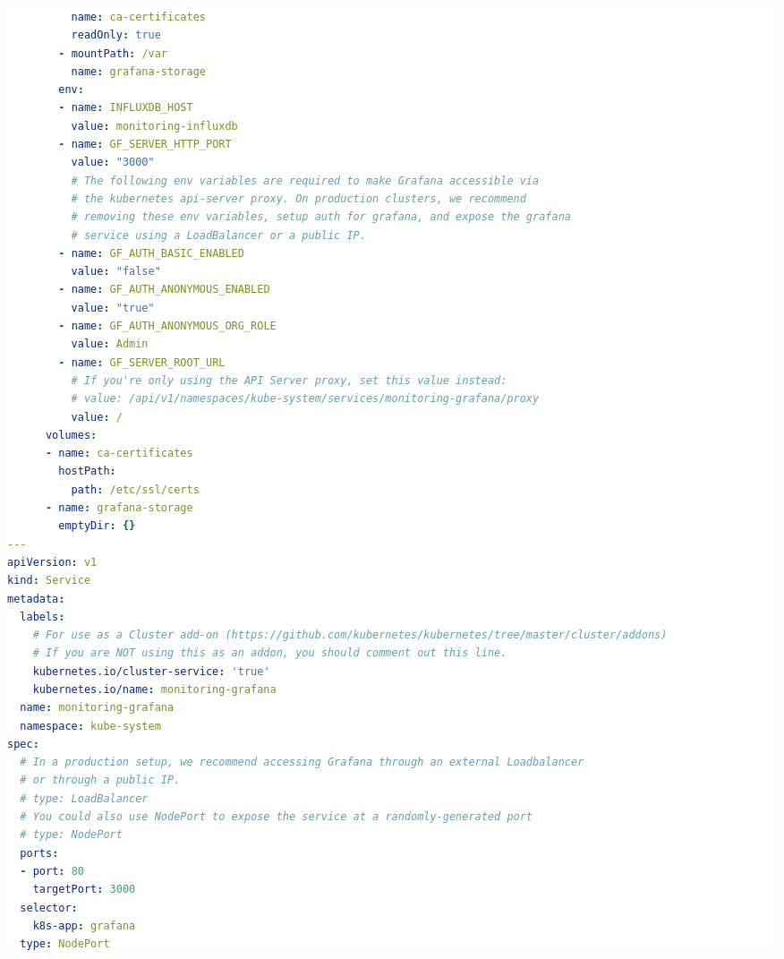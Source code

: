 ```yaml
          name: ca-certificates
          readOnly: true
        - mountPath: /var
          name: grafana-storage
        env:
        - name: INFLUXDB_HOST
          value: monitoring-influxdb
        - name: GF_SERVER_HTTP_PORT
          value: "3000"
          # The following env variables are required to make Grafana accessible via
          # the kubernetes api-server proxy. On production clusters, we recommend
          # removing these env variables, setup auth for grafana, and expose the grafana
          # service using a LoadBalancer or a public IP.
        - name: GF_AUTH_BASIC_ENABLED
          value: "false"
        - name: GF_AUTH_ANONYMOUS_ENABLED
          value: "true"
        - name: GF_AUTH_ANONYMOUS_ORG_ROLE
          value: Admin
        - name: GF_SERVER_ROOT_URL
          # If you're only using the API Server proxy, set this value instead:
          # value: /api/v1/namespaces/kube-system/services/monitoring-grafana/proxy
          value: /
      volumes:
      - name: ca-certificates
        hostPath:
          path: /etc/ssl/certs
      - name: grafana-storage
        emptyDir: {}
---
apiVersion: v1
kind: Service
metadata:
  labels:
    # For use as a Cluster add-on (https://github.com/kubernetes/kubernetes/tree/master/cluster/addons)
    # If you are NOT using this as an addon, you should comment out this line.
    kubernetes.io/cluster-service: 'true'
    kubernetes.io/name: monitoring-grafana
  name: monitoring-grafana
  namespace: kube-system
spec:
  # In a production setup, we recommend accessing Grafana through an external Loadbalancer
  # or through a public IP.
  # type: LoadBalancer
  # You could also use NodePort to expose the service at a randomly-generated port
  # type: NodePort
  ports:
  - port: 80
    targetPort: 3000
  selector:
    k8s-app: grafana
  type: NodePort

```
